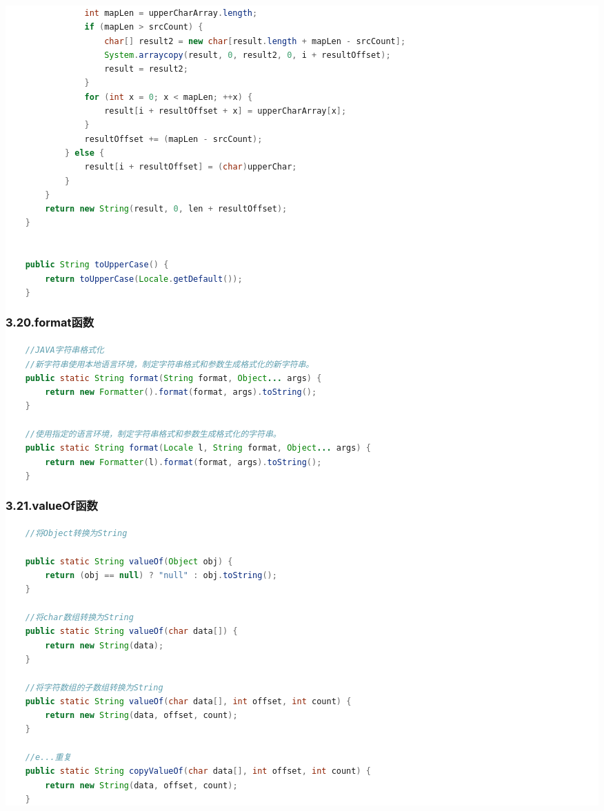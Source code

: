 ```java
                int mapLen = upperCharArray.length;
                if (mapLen > srcCount) {
                    char[] result2 = new char[result.length + mapLen - srcCount];
                    System.arraycopy(result, 0, result2, 0, i + resultOffset);
                    result = result2;
                }
                for (int x = 0; x < mapLen; ++x) {
                    result[i + resultOffset + x] = upperCharArray[x];
                }
                resultOffset += (mapLen - srcCount);
            } else {
                result[i + resultOffset] = (char)upperChar;
            }
        }
        return new String(result, 0, len + resultOffset);
    }


    public String toUpperCase() {
        return toUpperCase(Locale.getDefault());
    }
```


### 3.20.format函数

```java
	//JAVA字符串格式化
	//新字符串使用本地语言环境，制定字符串格式和参数生成格式化的新字符串。
    public static String format(String format, Object... args) {
        return new Formatter().format(format, args).toString();
    }

	//使用指定的语言环境，制定字符串格式和参数生成格式化的字符串。
    public static String format(Locale l, String format, Object... args) {
        return new Formatter(l).format(format, args).toString();
    }

```

### 3.21.valueOf函数

```java
	//将Object转换为String
	
    public static String valueOf(Object obj) {
        return (obj == null) ? "null" : obj.toString();
    }

	//将char数组转换为String
    public static String valueOf(char data[]) {
        return new String(data);
    }

	//将字符数组的子数组转换为String
    public static String valueOf(char data[], int offset, int count) {
        return new String(data, offset, count);
    }

    //e...重复
    public static String copyValueOf(char data[], int offset, int count) {
        return new String(data, offset, count);
    }

```